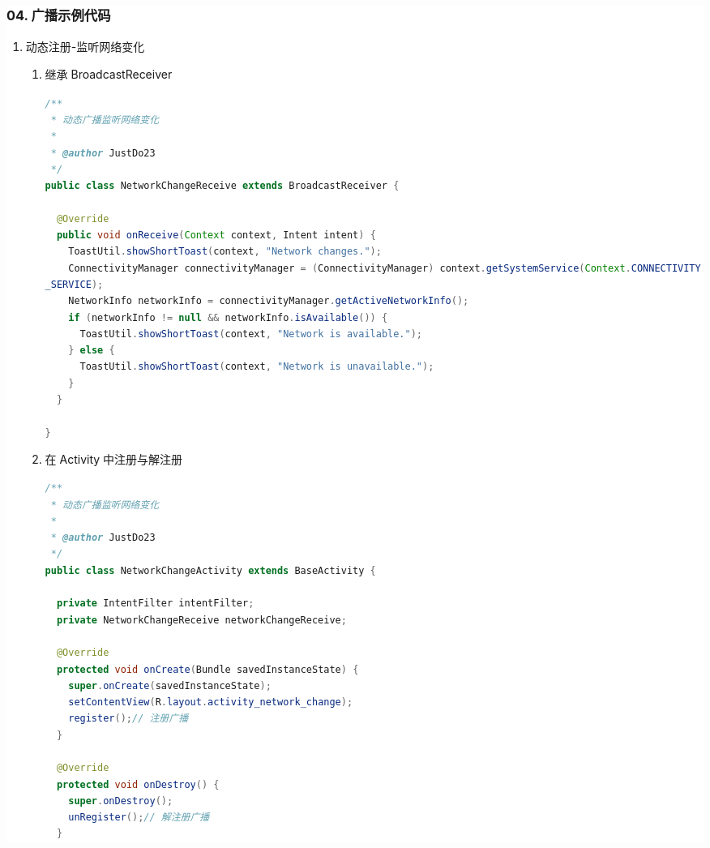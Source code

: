 ### 04. 广播示例代码

1. 动态注册-监听网络变化

   1. 继承 BroadcastReceiver

      ```java
      /**
       * 动态广播监听网络变化
       *
       * @author JustDo23
       */
      public class NetworkChangeReceive extends BroadcastReceiver {

        @Override
        public void onReceive(Context context, Intent intent) {
          ToastUtil.showShortToast(context, "Network changes.");
          ConnectivityManager connectivityManager = (ConnectivityManager) context.getSystemService(Context.CONNECTIVITY_SERVICE);
          NetworkInfo networkInfo = connectivityManager.getActiveNetworkInfo();
          if (networkInfo != null && networkInfo.isAvailable()) {
            ToastUtil.showShortToast(context, "Network is available.");
          } else {
            ToastUtil.showShortToast(context, "Network is unavailable.");
          }
        }

      }
      ```

   2. 在 Activity 中注册与解注册

      ```java
      /**
       * 动态广播监听网络变化
       *
       * @author JustDo23
       */
      public class NetworkChangeActivity extends BaseActivity {

        private IntentFilter intentFilter;
        private NetworkChangeReceive networkChangeReceive;

        @Override
        protected void onCreate(Bundle savedInstanceState) {
          super.onCreate(savedInstanceState);
          setContentView(R.layout.activity_network_change);
          register();// 注册广播
        }

        @Override
        protected void onDestroy() {
          super.onDestroy();
          unRegister();// 解注册广播
        }
